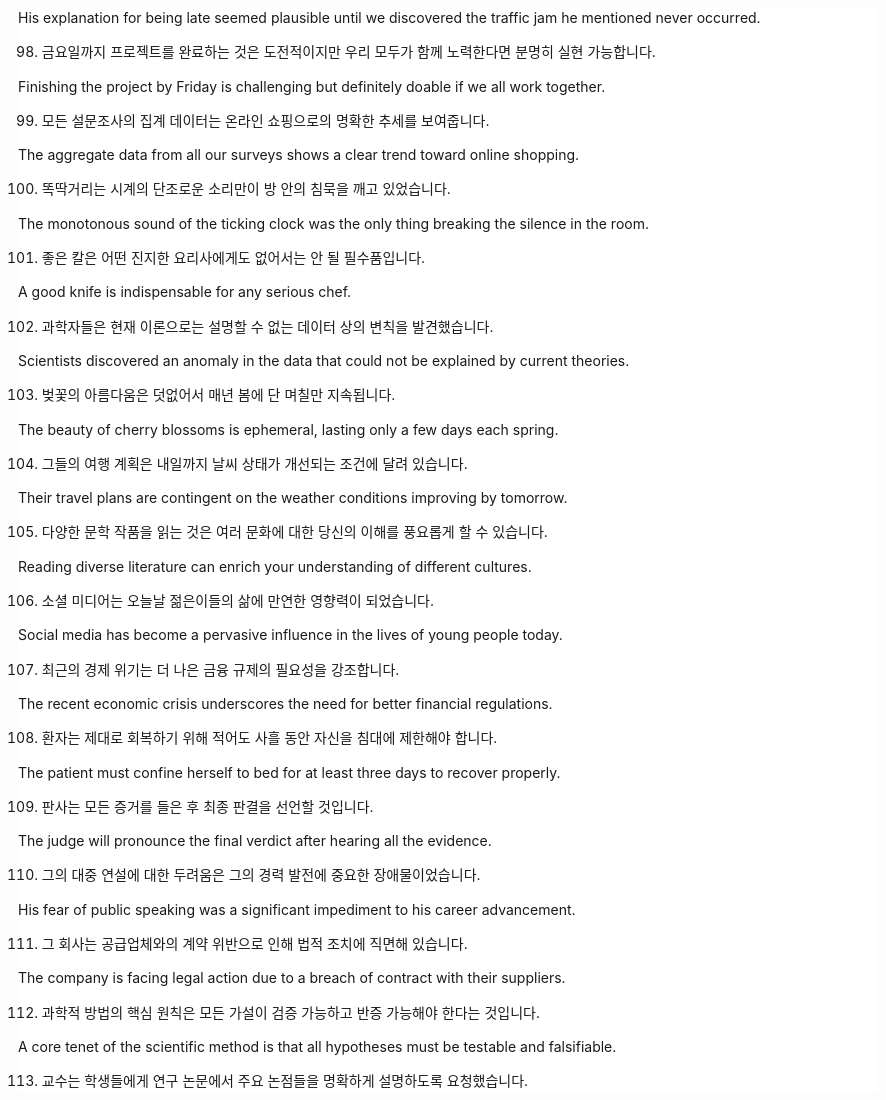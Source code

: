 His explanation for being late seemed plausible until we discovered the traffic jam he mentioned never occurred.

98) 금요일까지 프로젝트를 완료하는 것은 도전적이지만 우리 모두가 함께 노력한다면 분명히 실현 가능합니다.

Finishing the project by Friday is challenging but definitely doable if we all work together.

99) 모든 설문조사의 집계 데이터는 온라인 쇼핑으로의 명확한 추세를 보여줍니다.

The aggregate data from all our surveys shows a clear trend toward online shopping.

100) 똑딱거리는 시계의 단조로운 소리만이 방 안의 침묵을 깨고 있었습니다.

The monotonous sound of the ticking clock was the only thing breaking the silence in the room.

101) 좋은 칼은 어떤 진지한 요리사에게도 없어서는 안 될 필수품입니다.

A good knife is indispensable for any serious chef.

102) 과학자들은 현재 이론으로는 설명할 수 없는 데이터 상의 변칙을 발견했습니다.

Scientists discovered an anomaly in the data that could not be explained by current theories.

103) 벚꽃의 아름다움은 덧없어서 매년 봄에 단 며칠만 지속됩니다.

The beauty of cherry blossoms is ephemeral, lasting only a few days each spring.

104) 그들의 여행 계획은 내일까지 날씨 상태가 개선되는 조건에 달려 있습니다.

Their travel plans are contingent on the weather conditions improving by tomorrow.

105) 다양한 문학 작품을 읽는 것은 여러 문화에 대한 당신의 이해를 풍요롭게 할 수 있습니다.

Reading diverse literature can enrich your understanding of different cultures.

106) 소셜 미디어는 오늘날 젊은이들의 삶에 만연한 영향력이 되었습니다.

Social media has become a pervasive influence in the lives of young people today.

107) 최근의 경제 위기는 더 나은 금융 규제의 필요성을 강조합니다.

The recent economic crisis underscores the need for better financial regulations.

108) 환자는 제대로 회복하기 위해 적어도 사흘 동안 자신을 침대에 제한해야 합니다.

The patient must confine herself to bed for at least three days to recover properly.

109) 판사는 모든 증거를 들은 후 최종 판결을 선언할 것입니다.

The judge will pronounce the final verdict after hearing all the evidence.

110) 그의 대중 연설에 대한 두려움은 그의 경력 발전에 중요한 장애물이었습니다.

His fear of public speaking was a significant impediment to his career advancement.

111) 그 회사는 공급업체와의 계약 위반으로 인해 법적 조치에 직면해 있습니다.

The company is facing legal action due to a breach of contract with their suppliers.

112) 과학적 방법의 핵심 원칙은 모든 가설이 검증 가능하고 반증 가능해야 한다는 것입니다.

A core tenet of the scientific method is that all hypotheses must be testable and falsifiable.

113) 교수는 학생들에게 연구 논문에서 주요 논점들을 명확하게 설명하도록 요청했습니다.
